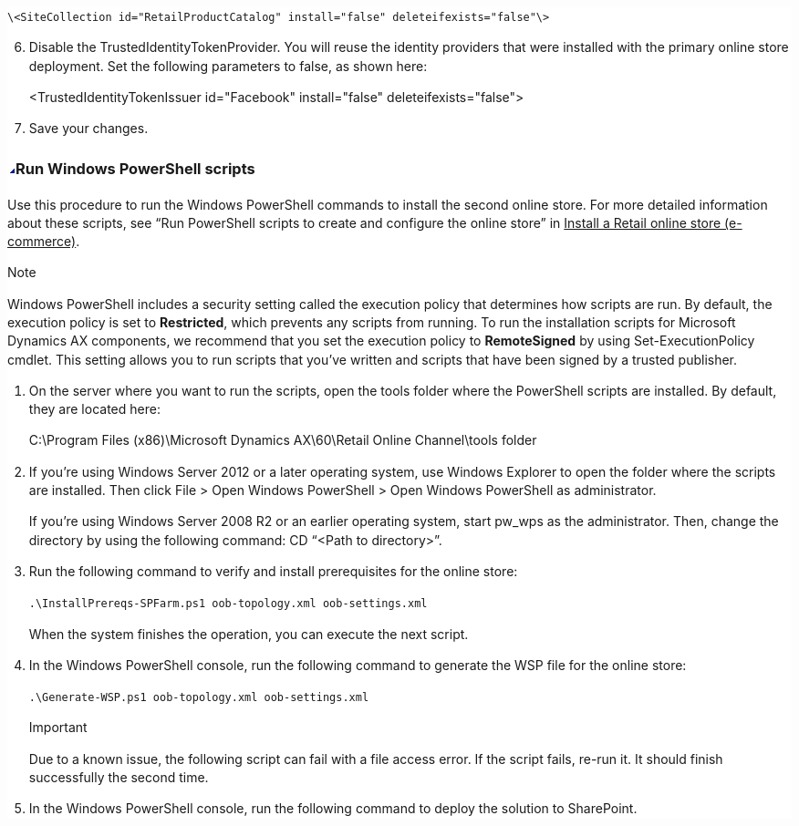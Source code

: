     \<SiteCollection id="RetailProductCatalog" install="false" deleteifexists="false"\>

6.  Disable the TrustedIdentityTokenProvider. You will reuse the identity providers that were installed with the primary online store deployment. Set the following parameters to false, as shown here:
    
    \<TrustedIdentityTokenIssuer id="Facebook" install="false" deleteifexists="false"\>

7.  Save your changes.

### ![Dn720296.collapse\_all(en-us,AX.60).gif](images/Gg841655.collapse_all(en-us,AX.60).gif "Dn720296.collapse_all(en-us,AX.60).gif")Run Windows PowerShell scripts

Use this procedure to run the Windows PowerShell commands to install the second online store. For more detailed information about these scripts, see “Run PowerShell scripts to create and configure the online store” in [Install a Retail online store (e-commerce)](install-a-retail-online-store-e-commerce.md).


> [!NOTE]
> <P>Windows PowerShell includes a security setting called the execution policy that determines how scripts are run. By default, the execution policy is set to <STRONG>Restricted</STRONG>, which prevents any scripts from running. To run the installation scripts for Microsoft Dynamics AX components, we recommend that you set the execution policy to <STRONG>RemoteSigned</STRONG> by using Set-ExecutionPolicy cmdlet. This setting allows you to run scripts that you’ve written and scripts that have been signed by a trusted publisher.</P>



1.  On the server where you want to run the scripts, open the tools folder where the PowerShell scripts are installed. By default, they are located here:
    
    C:\\Program Files (x86)\\Microsoft Dynamics AX\\60\\Retail Online Channel\\tools folder

2.  If you’re using Windows Server 2012 or a later operating system, use Windows Explorer to open the folder where the scripts are installed. Then click File \> Open Windows PowerShell \> Open Windows PowerShell as administrator.
    
    If you’re using Windows Server 2008 R2 or an earlier operating system, start pw\_wps as the administrator. Then, change the directory by using the following command: CD “\<Path to directory\>”.

3.  Run the following command to verify and install prerequisites for the online store:
    
        .\InstallPrereqs-SPFarm.ps1 oob-topology.xml oob-settings.xml
    
    When the system finishes the operation, you can execute the next script.

4.  In the Windows PowerShell console, run the following command to generate the WSP file for the online store:
    
        .\Generate-WSP.ps1 oob-topology.xml oob-settings.xml
    

    > [!IMPORTANT]
    > <P>Due to a known issue, the following script can fail with a file access error. If the script fails, re-run it. It should finish successfully the second time.</P>



5.  In the Windows PowerShell console, run the following command to deploy the solution to SharePoint.
    